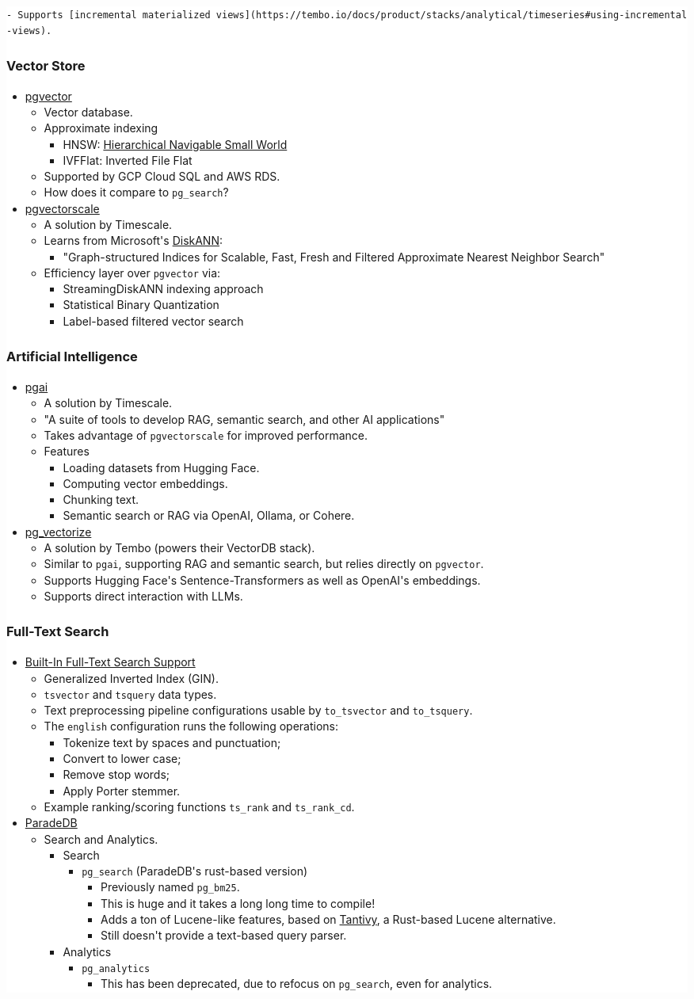 	- Supports [incremental materialized views](https://tembo.io/docs/product/stacks/analytical/timeseries#using-incremental-views).

### Vector Store

- [pgvector](https://github.com/pgvector/pgvector)
	- Vector database.
	- Approximate indexing
		- HNSW: [Hierarchical Navigable Small World](https://en.wikipedia.org/wiki/Hierarchical_navigable_small_world)
		- IVFFlat: Inverted File Flat
	- Supported by GCP Cloud SQL and AWS RDS.
	- How does it compare to `pg_search`?
- [pgvectorscale](https://github.com/timescale/pgvectorscale/)
	- A solution by Timescale.
	- Learns from Microsoft's [DiskANN](https://github.com/microsoft/DiskANN):
		- "Graph-structured Indices for Scalable, Fast, Fresh and Filtered Approximate Nearest Neighbor Search"
	- Efficiency layer over `pgvector` via:
		- StreamingDiskANN indexing approach
		- Statistical Binary Quantization
		- Label-based filtered vector search

### Artificial Intelligence

- [pgai](https://github.com/timescale/pgai)
	- A solution by Timescale.
	- "A suite of tools to develop RAG, semantic search, and other AI applications"
	- Takes advantage of `pgvectorscale` for improved performance.
	- Features
		- Loading datasets from Hugging Face.
		- Computing vector embeddings.
		- Chunking text.
		- Semantic search or RAG via OpenAI, Ollama, or Cohere.
- [pg_vectorize](https://github.com/tembo-io/pg_vectorize)
	- A solution by Tembo (powers their VectorDB stack).
	- Similar to `pgai`, supporting RAG and semantic search, but relies directly on `pgvector`.
	- Supports Hugging Face's Sentence-Transformers as well as OpenAI's embeddings.
	- Supports direct interaction with LLMs.

### Full-Text Search

- [Built-In Full-Text Search Support](https://www.postgresql.org/docs/16/functions-textsearch.html)
	- Generalized Inverted Index (GIN).
	-  `tsvector` and `tsquery` data types.
	- Text preprocessing pipeline configurations usable by `to_tsvector` and `to_tsquery`.
	- The `english` configuration runs the following operations:
		- Tokenize text by spaces and punctuation;
		- Convert to lower case;
		- Remove stop words;
		- Apply Porter stemmer.
	- Example ranking/scoring functions  `ts_rank` and `ts_rank_cd`.
- [ParadeDB](https://github.com/paradedb/paradedb)
	- Search and Analytics.
		- Search
			- `pg_search` (ParadeDB's rust-based version)
				- Previously named `pg_bm25`.
				- This is huge and it takes a long long time to compile!
				- Adds a ton of Lucene-like features, based on [Tantivy](https://github.com/quickwit-oss/tantivy), a Rust-based Lucene alternative.
				- Still doesn't provide a text-based query parser.
		- Analytics
			- `pg_analytics`
				- This has been deprecated, due to refocus on `pg_search`, even for analytics.